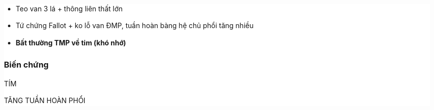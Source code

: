 - Teo van 3 lá + thông liên thất lớn
  
- Tứ chứng Fallot + ko lỗ van ĐMP, tuần hoàn bàng hệ chủ phổi tăng nhiều
  
- **Bất thường TMP về tim (khó nhớ)**
  

  
### Biến chứng
  
TÍM
  
TĂNG TUẦN HOÀN PHỔI
  

  
